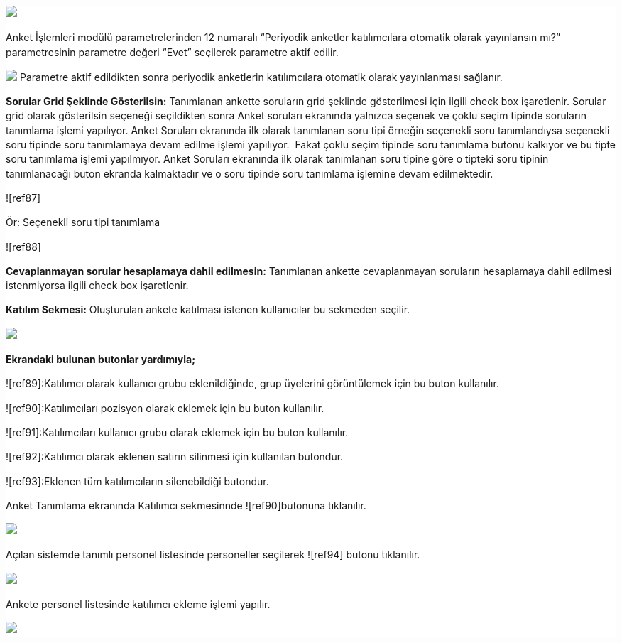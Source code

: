 ![](https://docsbimser.blob.core.windows.net/imagecontainer/37b2b98a-c2e0-4a0e-aa1f-5bead331499e_190.png)

Anket İşlemleri modülü parametrelerinden 12 numaralı “Periyodik anketler katılımcılara otomatik olarak yayınlansın mı?” parametresinin parametre değeri “Evet” seçilerek parametre aktif edilir.

![](https://docsbimser.blob.core.windows.net/imagecontainer/37b2b98a-c2e0-4a0e-aa1f-5bead331499e_191.png) Parametre aktif edildikten sonra periyodik anketlerin katılımcılara otomatik olarak yayınlanması sağlanır.

**Sorular Grid Şeklinde Gösterilsin:** Tanımlanan ankette soruların grid şeklinde gösterilmesi için ilgili check box işaretlenir. Sorular grid olarak gösterilsin seçeneği seçildikten sonra Anket soruları ekranında yalnızca seçenek  ve çoklu seçim tipinde soruların tanımlama işlemi yapılıyor. Anket Soruları ekranında ilk olarak tanımlanan  soru tipi   örneğin seçenekli soru tanımlandıysa seçenekli soru  tipinde soru tanımlamaya devam edilme işlemi yapılıyor.  Fakat  çoklu seçim tipinde  soru tanımlama butonu kalkıyor ve bu tipte soru tanımlama işlemi yapılmıyor. Anket Soruları ekranında ilk olarak tanımlanan soru tipine göre o tipteki soru  tipinin tanımlanacağı buton ekranda kalmaktadır ve o soru tipinde soru tanımlama işlemine devam edilmektedir.

![ref87]

Ör: Seçenekli soru tipi  tanımlama 

![ref88]

**Cevaplanmayan sorular hesaplamaya dahil edilmesin:** Tanımlanan ankette cevaplanmayan soruların hesaplamaya dahil edilmesi istenmiyorsa ilgili check box işaretlenir.

**Katılım Sekmesi:** Oluşturulan ankete katılması istenen kullanıcılar bu sekmeden seçilir. 

![](https://docsbimser.blob.core.windows.net/imagecontainer/37b2b98a-c2e0-4a0e-aa1f-5bead331499e_194.png)

**Ekrandaki bulunan butonlar yardımıyla;**

![ref89]:Katılımcı olarak kullanıcı grubu eklenildiğinde, grup üyelerini görüntülemek için bu buton kullanılır.

![ref90]:Katılımcıları pozisyon olarak eklemek için bu buton kullanılır.

![ref91]:Katılımcıları kullanıcı grubu olarak eklemek için bu buton kullanılır.

![ref92]:Katılımcı olarak eklenen satırın silinmesi için kullanılan butondur.

![ref93]:Eklenen tüm katılımcıların silenebildiği butondur.

Anket Tanımlama ekranında Katılımcı sekmesinnde ![ref90]butonuna tıklanılır.

![](https://docsbimser.blob.core.windows.net/imagecontainer/37b2b98a-c2e0-4a0e-aa1f-5bead331499e_200.png)

Açılan sistemde tanımlı personel listesinde personeller seçilerek ![ref94] butonu tıklanılır.

![](https://docsbimser.blob.core.windows.net/imagecontainer/37b2b98a-c2e0-4a0e-aa1f-5bead331499e_202.png)

Ankete personel listesinde katılımcı ekleme işlemi yapılır.

![](https://docsbimser.blob.core.windows.net/imagecontainer/37b2b98a-c2e0-4a0e-aa1f-5bead331499e_203.png)
